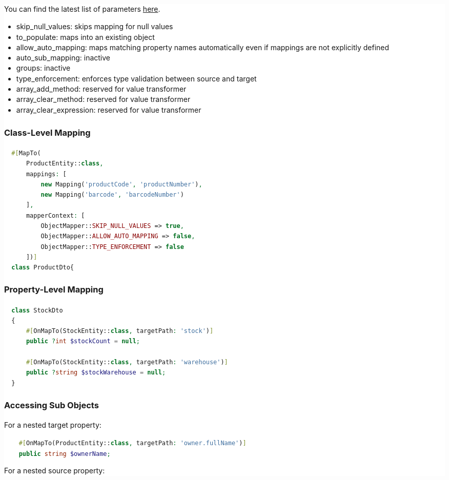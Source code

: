 You can find the latest list of parameters [here](https://github.com/emreuyguc/php-structured-mapper/blob/main/src/Mapper/ObjectMapper/ObjectMapper.php).

* skip_null_values: skips mapping for null values
* to_populate: maps into an existing object
* allow_auto_mapping: maps matching property names automatically even if mappings are not explicitly defined
* auto_sub_mapping: inactive
* groups: inactive
* type_enforcement: enforces type validation between source and target
* array_add_method: reserved for value transformer
* array_clear_method: reserved for value transformer
* array_clear_expression: reserved for value transformer

### Class-Level Mapping

```php
  #[MapTo(
      ProductEntity::class,
      mappings: [
          new Mapping('productCode', 'productNumber'),
          new Mapping('barcode', 'barcodeNumber')
      ],
      mapperContext: [
          ObjectMapper::SKIP_NULL_VALUES => true,
          ObjectMapper::ALLOW_AUTO_MAPPING => false,
          ObjectMapper::TYPE_ENFORCEMENT => false
      ])]
  class ProductDto{
```

### Property-Level Mapping

```php
  class StockDto
  {
      #[OnMapTo(StockEntity::class, targetPath: 'stock')]
      public ?int $stockCount = null;
  
      #[OnMapTo(StockEntity::class, targetPath: 'warehouse')]
      public ?string $stockWarehouse = null;
  }
```

### Accessing Sub Objects

For a nested target property:

```php
    #[OnMapTo(ProductEntity::class, targetPath: 'owner.fullName')]
    public string $ownerName;
```

For a nested source property:
